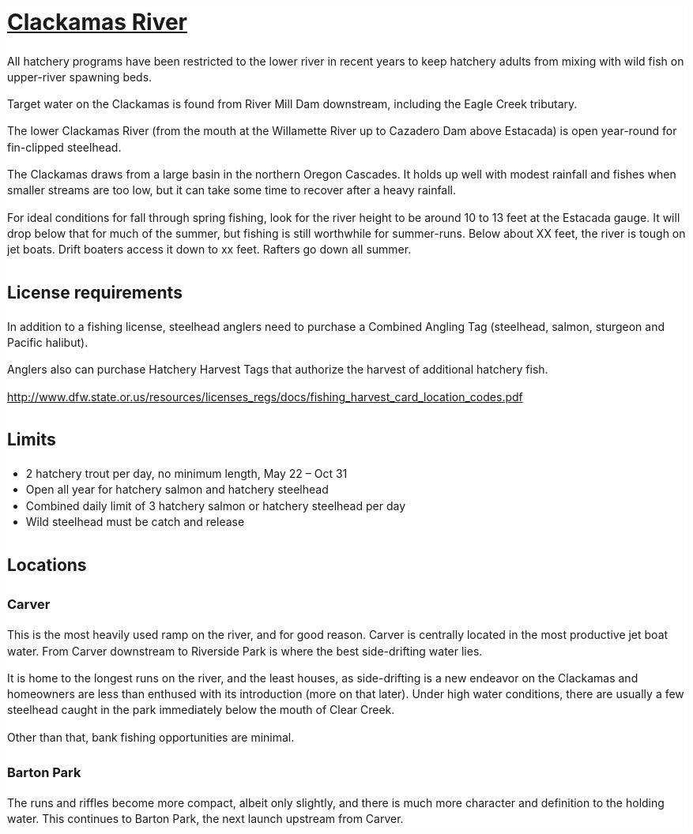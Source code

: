 # [Clackamas River](/clackamas)

All hatchery programs have been restricted to the lower river in recent years to
keep hatchery adults from mixing with wild fish on upper-river spawning beds.

Target water on the Clackamas is found from River Mill Dam downstream, including
the Eagle Creek tributary.

The lower Clackamas River (from the mouth at the Willamette River up to Cazadero
Dam above Estacada) is open year-round for fin-clipped steelhead.

The Clackamas draws from a large basin in the northern Oregon Cascades. It holds
up well with modest rainfall and fishes when smaller streams are too low, but it
can take some time to recover after a heavy rainfall.

For ideal conditions for fall through spring fishing, look for the river height
to be around 10 to 13 feet at the Estacada gauge. It will drop below that for
much of the summer, but fishing is still worthwhile for summer-runs. Below about
XX feet, the river is tough on jet boats. Drift boaters access it down to xx
feet. Rafters go down all summer.

## License requirements

In addition to a fishing license, steelhead anglers need to purchase a Combined
Angling Tag (steelhead, salmon, sturgeon and Pacific halibut).

Anglers also can purchase Hatchery Harvest Tags that authorize the harvest of
additional hatchery fish.

http://www.dfw.state.or.us/resources/licenses_regs/docs/fishing_harvest_card_location_codes.pdf

## Limits
* 2 hatchery trout per day, no minimum length, May 22 – Oct 31
* Open all year for hatchery salmon and hatchery steelhead
* Combined daily limit of 3 hatchery salmon or hatchery steelhead per day
* Wild steelhead must be catch and release

## Locations
### Carver
This is the most heavily used ramp on the river, and for good reason. Carver is
centrally located in the most productive jet boat water. From Carver downstream
to Riverside Park is where the best side-drifting water lies.

It is home to the longest runs on the river, and the least houses, as
side-drifting is a new endeavor on the Clackamas and homeowners are less than
enthused with its introduction (more on that later). Under high water
conditions, there are usually a few steelhead caught in the park immediately
below the mouth of Clear Creek.

Other than that, bank fishing opportunities are minimal.

### Barton Park
The runs and riffles become more compact, albeit only slightly, and there is
much more character and definition to the holding water. This continues to
Barton Park, the next launch upstream from Carver.
